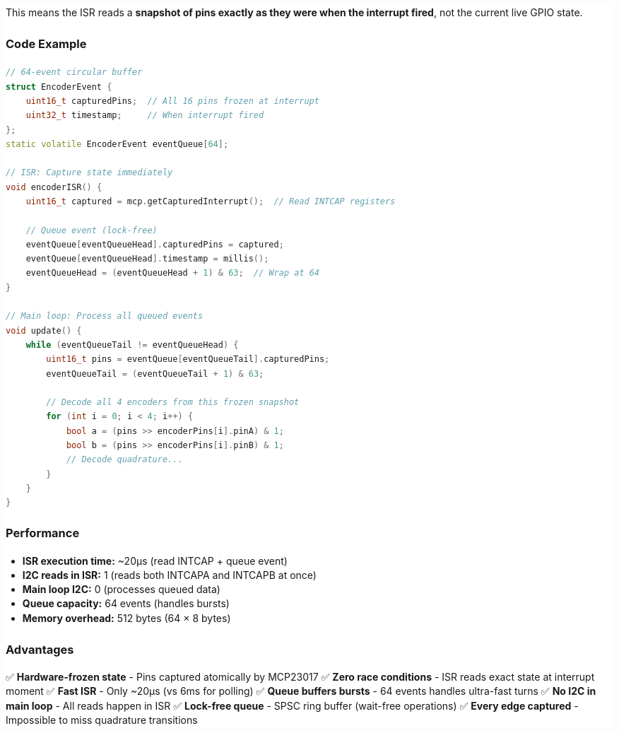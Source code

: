 This means the ISR reads a **snapshot of pins exactly as they were when the interrupt fired**, not the current live GPIO state.

### Code Example
```cpp
// 64-event circular buffer
struct EncoderEvent {
    uint16_t capturedPins;  // All 16 pins frozen at interrupt
    uint32_t timestamp;     // When interrupt fired
};
static volatile EncoderEvent eventQueue[64];

// ISR: Capture state immediately
void encoderISR() {
    uint16_t captured = mcp.getCapturedInterrupt();  // Read INTCAP registers

    // Queue event (lock-free)
    eventQueue[eventQueueHead].capturedPins = captured;
    eventQueue[eventQueueHead].timestamp = millis();
    eventQueueHead = (eventQueueHead + 1) & 63;  // Wrap at 64
}

// Main loop: Process all queued events
void update() {
    while (eventQueueTail != eventQueueHead) {
        uint16_t pins = eventQueue[eventQueueTail].capturedPins;
        eventQueueTail = (eventQueueTail + 1) & 63;

        // Decode all 4 encoders from this frozen snapshot
        for (int i = 0; i < 4; i++) {
            bool a = (pins >> encoderPins[i].pinA) & 1;
            bool b = (pins >> encoderPins[i].pinB) & 1;
            // Decode quadrature...
        }
    }
}
```

### Performance
- **ISR execution time:** ~20µs (read INTCAP + queue event)
- **I2C reads in ISR:** 1 (reads both INTCAPA and INTCAPB at once)
- **Main loop I2C:** 0 (processes queued data)
- **Queue capacity:** 64 events (handles bursts)
- **Memory overhead:** 512 bytes (64 × 8 bytes)

### Advantages
✅ **Hardware-frozen state** - Pins captured atomically by MCP23017
✅ **Zero race conditions** - ISR reads exact state at interrupt moment
✅ **Fast ISR** - Only ~20µs (vs 6ms for polling)
✅ **Queue buffers bursts** - 64 events handles ultra-fast turns
✅ **No I2C in main loop** - All reads happen in ISR
✅ **Lock-free queue** - SPSC ring buffer (wait-free operations)
✅ **Every edge captured** - Impossible to miss quadrature transitions

